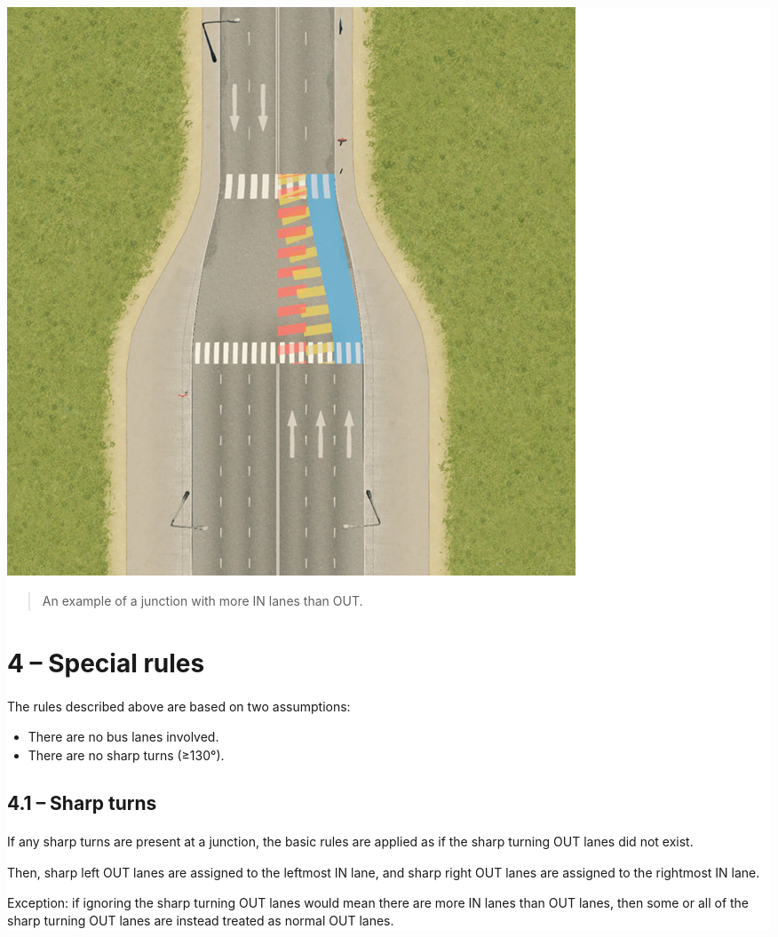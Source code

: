 ![](Docs/3-to-2.jpg)
> An example of a junction with more IN lanes than OUT.

# 4 – Special rules
The rules described above are based on two assumptions:
* There are no bus lanes involved.
* There are no sharp turns (≥130°).

## 4.1 – Sharp turns
If any sharp turns are present at a junction, the basic rules are applied as if the sharp turning OUT lanes did not exist.

Then, sharp left OUT lanes are assigned to the leftmost IN lane, and sharp right OUT lanes are assigned to the rightmost IN lane.

Exception: if ignoring the sharp turning OUT lanes would mean there are more IN lanes than OUT lanes, then some or all of the sharp turning OUT lanes are instead treated as normal OUT lanes.

